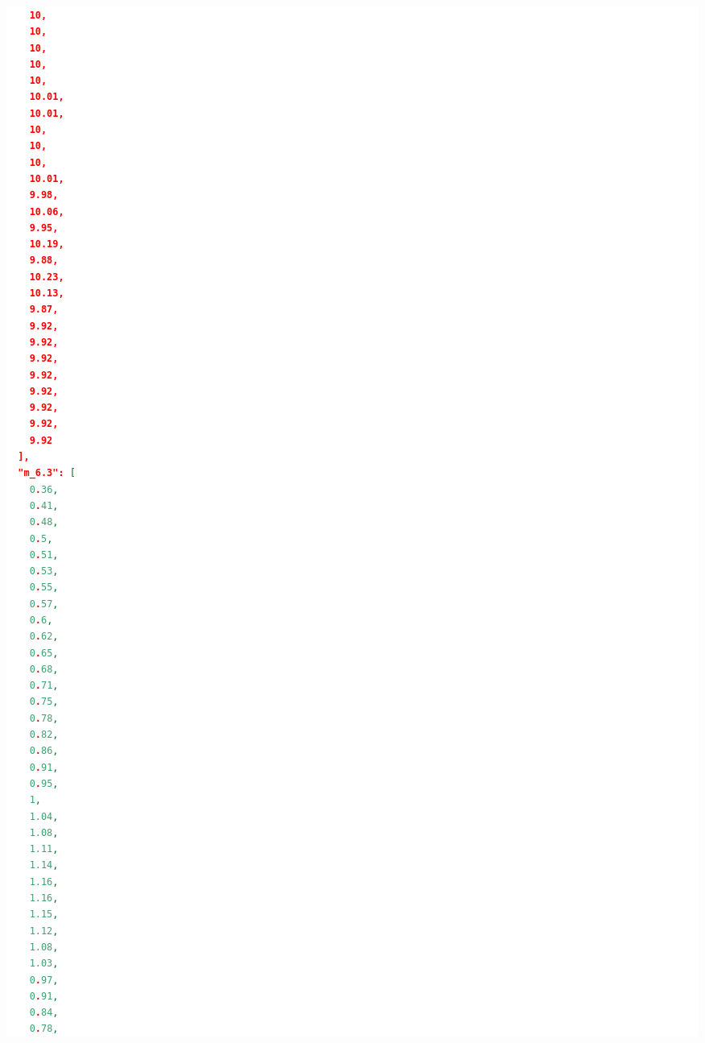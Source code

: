 ```json
    10,
    10,
    10,
    10,
    10,
    10.01,
    10.01,
    10,
    10,
    10,
    10.01,
    9.98,
    10.06,
    9.95,
    10.19,
    9.88,
    10.23,
    10.13,
    9.87,
    9.92,
    9.92,
    9.92,
    9.92,
    9.92,
    9.92,
    9.92,
    9.92
  ],
  "m_6.3": [
    0.36,
    0.41,
    0.48,
    0.5,
    0.51,
    0.53,
    0.55,
    0.57,
    0.6,
    0.62,
    0.65,
    0.68,
    0.71,
    0.75,
    0.78,
    0.82,
    0.86,
    0.91,
    0.95,
    1,
    1.04,
    1.08,
    1.11,
    1.14,
    1.16,
    1.16,
    1.15,
    1.12,
    1.08,
    1.03,
    0.97,
    0.91,
    0.84,
    0.78,
```